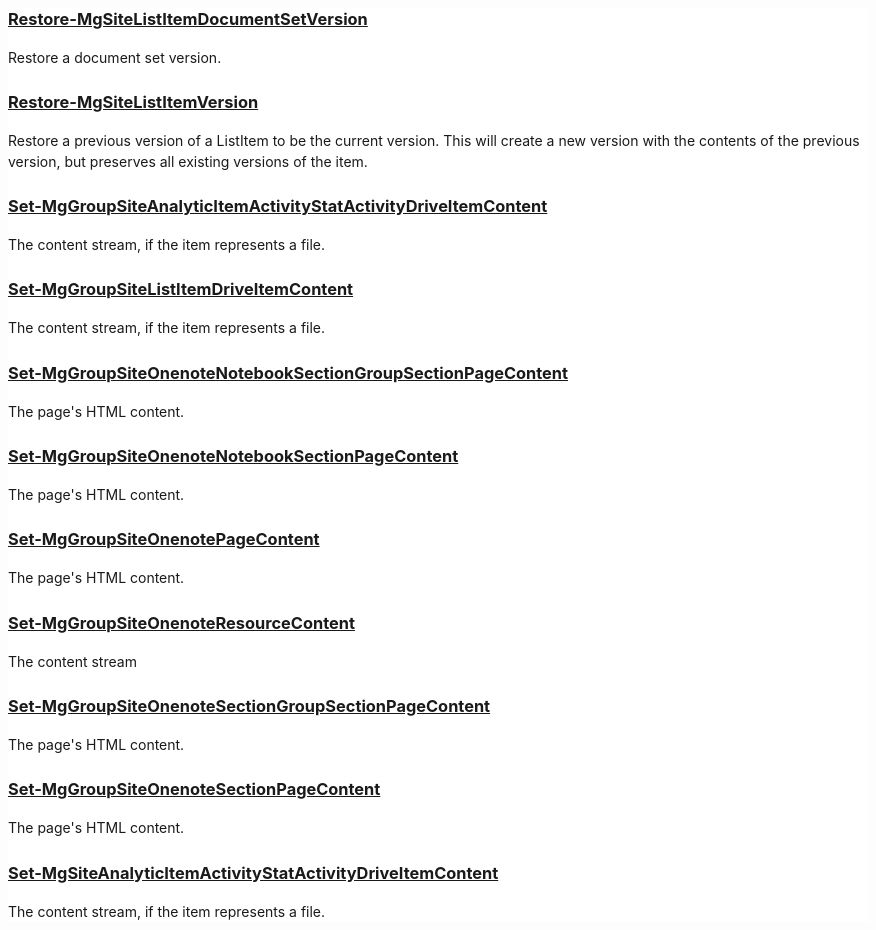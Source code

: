 ### [Restore-MgSiteListItemDocumentSetVersion](Restore-MgSiteListItemDocumentSetVersion.md)
Restore a document set version.

### [Restore-MgSiteListItemVersion](Restore-MgSiteListItemVersion.md)
Restore a previous version of a ListItem to be the current version.
This will create a new version with the contents of the previous version, but preserves all existing versions of the item.

### [Set-MgGroupSiteAnalyticItemActivityStatActivityDriveItemContent](Set-MgGroupSiteAnalyticItemActivityStatActivityDriveItemContent.md)
The content stream, if the item represents a file.

### [Set-MgGroupSiteListItemDriveItemContent](Set-MgGroupSiteListItemDriveItemContent.md)
The content stream, if the item represents a file.

### [Set-MgGroupSiteOnenoteNotebookSectionGroupSectionPageContent](Set-MgGroupSiteOnenoteNotebookSectionGroupSectionPageContent.md)
The page's HTML content.

### [Set-MgGroupSiteOnenoteNotebookSectionPageContent](Set-MgGroupSiteOnenoteNotebookSectionPageContent.md)
The page's HTML content.

### [Set-MgGroupSiteOnenotePageContent](Set-MgGroupSiteOnenotePageContent.md)
The page's HTML content.

### [Set-MgGroupSiteOnenoteResourceContent](Set-MgGroupSiteOnenoteResourceContent.md)
The content stream

### [Set-MgGroupSiteOnenoteSectionGroupSectionPageContent](Set-MgGroupSiteOnenoteSectionGroupSectionPageContent.md)
The page's HTML content.

### [Set-MgGroupSiteOnenoteSectionPageContent](Set-MgGroupSiteOnenoteSectionPageContent.md)
The page's HTML content.

### [Set-MgSiteAnalyticItemActivityStatActivityDriveItemContent](Set-MgSiteAnalyticItemActivityStatActivityDriveItemContent.md)
The content stream, if the item represents a file.

